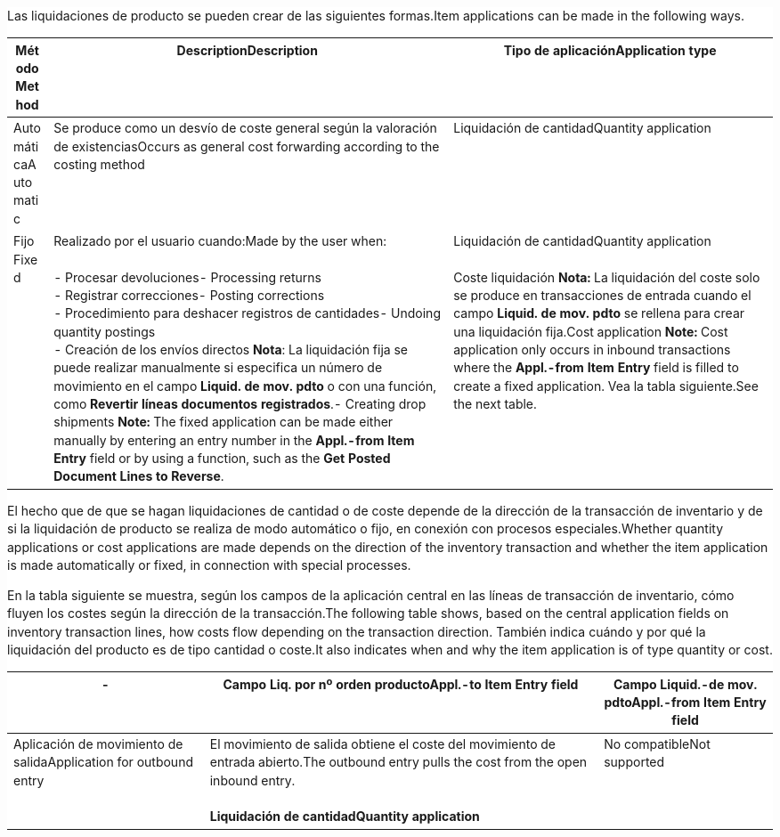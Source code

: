 <span data-ttu-id="b8f05-115">Las liquidaciones de producto se pueden crear de las siguientes formas.</span><span class="sxs-lookup"><span data-stu-id="b8f05-115">Item applications can be made in the following ways.</span></span>  

|<span data-ttu-id="b8f05-116">Método</span><span class="sxs-lookup"><span data-stu-id="b8f05-116">Method</span></span>|<span data-ttu-id="b8f05-117">Description</span><span class="sxs-lookup"><span data-stu-id="b8f05-117">Description</span></span>|<span data-ttu-id="b8f05-118">Tipo de aplicación</span><span class="sxs-lookup"><span data-stu-id="b8f05-118">Application type</span></span>|  
|------------|---------------------------------------|----------------------|  
|<span data-ttu-id="b8f05-119">Automática</span><span class="sxs-lookup"><span data-stu-id="b8f05-119">Automatic</span></span>|<span data-ttu-id="b8f05-120">Se produce como un desvío de coste general según la valoración de existencias</span><span class="sxs-lookup"><span data-stu-id="b8f05-120">Occurs as general cost forwarding according to the costing method</span></span>|<span data-ttu-id="b8f05-121">Liquidación de cantidad</span><span class="sxs-lookup"><span data-stu-id="b8f05-121">Quantity application</span></span>|  
|<span data-ttu-id="b8f05-122">Fijo</span><span class="sxs-lookup"><span data-stu-id="b8f05-122">Fixed</span></span>|<span data-ttu-id="b8f05-123">Realizado por el usuario cuando:</span><span class="sxs-lookup"><span data-stu-id="b8f05-123">Made by the user when:</span></span><br /><br /> <span data-ttu-id="b8f05-124">-   Procesar devoluciones</span><span class="sxs-lookup"><span data-stu-id="b8f05-124">-   Processing returns</span></span><br /><span data-ttu-id="b8f05-125">-   Registrar correcciones</span><span class="sxs-lookup"><span data-stu-id="b8f05-125">-   Posting corrections</span></span><br /><span data-ttu-id="b8f05-126">-   Procedimiento para deshacer registros de cantidades</span><span class="sxs-lookup"><span data-stu-id="b8f05-126">-   Undoing quantity postings</span></span><br /><span data-ttu-id="b8f05-127">-   Creación de los envíos directos **Nota**: La liquidación fija se puede realizar manualmente si especifica un número de movimiento en el campo **Liquid. de mov. pdto** o con una función, como **Revertir líneas documentos registrados**.</span><span class="sxs-lookup"><span data-stu-id="b8f05-127">-   Creating drop shipments **Note:**  The fixed application can be  made either manually by entering an entry number in the **Appl.-from Item Entry** field or by using a function, such as the **Get Posted Document Lines to Reverse**.</span></span>|<span data-ttu-id="b8f05-128">Liquidación de cantidad</span><span class="sxs-lookup"><span data-stu-id="b8f05-128">Quantity application</span></span><br /><br /> <span data-ttu-id="b8f05-129">Coste liquidación **Nota:** La liquidación del coste solo se produce en transacciones de entrada cuando el campo **Liquid. de mov. pdto** se rellena para crear una liquidación fija.</span><span class="sxs-lookup"><span data-stu-id="b8f05-129">Cost application **Note:**  Cost application only occurs in inbound transactions where the **Appl.-from Item Entry** field is filled to create a fixed application.</span></span> <span data-ttu-id="b8f05-130">Vea la tabla siguiente.</span><span class="sxs-lookup"><span data-stu-id="b8f05-130">See the next table.</span></span>|  

<span data-ttu-id="b8f05-131">El hecho que de que se hagan liquidaciones de cantidad o de coste depende de la dirección de la transacción de inventario y de si la liquidación de producto se realiza de modo automático o fijo, en conexión con procesos especiales.</span><span class="sxs-lookup"><span data-stu-id="b8f05-131">Whether quantity applications or cost applications are made depends on the direction of the inventory transaction and whether the item application is made automatically or fixed, in connection with special processes.</span></span>  

<span data-ttu-id="b8f05-132">En la tabla siguiente se muestra, según los campos de la aplicación central en las líneas de transacción de inventario, cómo fluyen los costes según la dirección de la transacción.</span><span class="sxs-lookup"><span data-stu-id="b8f05-132">The following table shows, based on the central application fields on inventory transaction lines, how costs flow depending on the transaction direction.</span></span> <span data-ttu-id="b8f05-133">También indica cuándo y por qué la liquidación del producto es de tipo cantidad o coste.</span><span class="sxs-lookup"><span data-stu-id="b8f05-133">It also indicates when and why the item application is of type quantity or cost.</span></span>  

|-|<span data-ttu-id="b8f05-134">Campo Liq. por nº orden producto</span><span class="sxs-lookup"><span data-stu-id="b8f05-134">Appl.-to Item Entry field</span></span>|<span data-ttu-id="b8f05-135">Campo Liquid.-de mov. pdto</span><span class="sxs-lookup"><span data-stu-id="b8f05-135">Appl.-from Item Entry field</span></span>|  
|-|--------------------------------|----------------------------------|  
|<span data-ttu-id="b8f05-136">Aplicación de movimiento de salida</span><span class="sxs-lookup"><span data-stu-id="b8f05-136">Application for outbound entry</span></span>|<span data-ttu-id="b8f05-137">El movimiento de salida obtiene el coste del movimiento de entrada abierto.</span><span class="sxs-lookup"><span data-stu-id="b8f05-137">The outbound entry pulls the cost from the open inbound entry.</span></span><br /><br /> <span data-ttu-id="b8f05-138">**Liquidación de cantidad**</span><span class="sxs-lookup"><span data-stu-id="b8f05-138">**Quantity application**</span></span>|<span data-ttu-id="b8f05-139">No compatible</span><span class="sxs-lookup"><span data-stu-id="b8f05-139">Not supported</span></span>|  